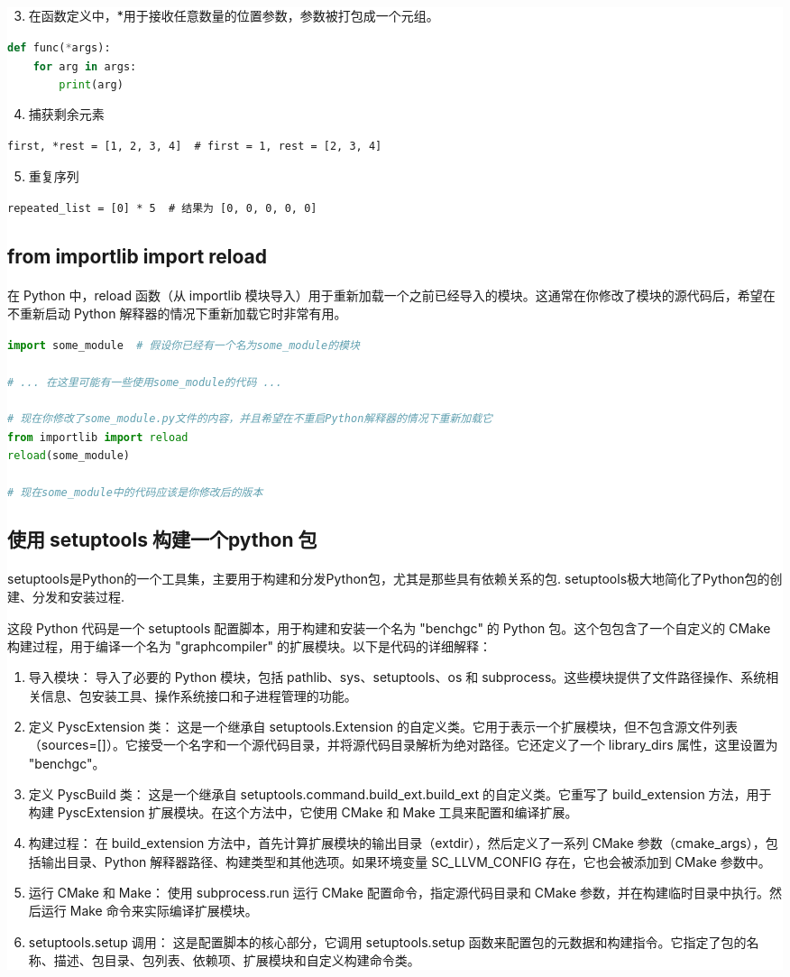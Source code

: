 3. 在函数定义中，*用于接收任意数量的位置参数，参数被打包成一个元组。

~~~py
def func(*args):
    for arg in args:
        print(arg)
~~~

4. 捕获剩余元素

`first, *rest = [1, 2, 3, 4]  # first = 1, rest = [2, 3, 4]`

5. 重复序列

`repeated_list = [0] * 5  # 结果为 [0, 0, 0, 0, 0]`

## from importlib import reload

在 Python 中，reload 函数（从 importlib 模块导入）用于重新加载一个之前已经导入的模块。这通常在你修改了模块的源代码后，希望在不重新启动 Python 解释器的情况下重新加载它时非常有用。

~~~py
import some_module  # 假设你已经有一个名为some_module的模块

# ... 在这里可能有一些使用some_module的代码 ...

# 现在你修改了some_module.py文件的内容，并且希望在不重启Python解释器的情况下重新加载它
from importlib import reload
reload(some_module)

# 现在some_module中的代码应该是你修改后的版本
~~~

## 使用 setuptools 构建一个python 包

setuptools是Python的一个工具集，主要用于构建和分发Python包，尤其是那些具有依赖关系的包. setuptools极大地简化了Python包的创建、分发和安装过程.

这段 Python 代码是一个 setuptools 配置脚本，用于构建和安装一个名为 "benchgc" 的 Python 包。这个包包含了一个自定义的 CMake 构建过程，用于编译一个名为 "graphcompiler" 的扩展模块。以下是代码的详细解释：

1. 导入模块： 导入了必要的 Python 模块，包括 pathlib、sys、setuptools、os 和 subprocess。这些模块提供了文件路径操作、系统相关信息、包安装工具、操作系统接口和子进程管理的功能。

2. 定义 PyscExtension 类： 这是一个继承自 setuptools.Extension 的自定义类。它用于表示一个扩展模块，但不包含源文件列表（sources=[]）。它接受一个名字和一个源代码目录，并将源代码目录解析为绝对路径。它还定义了一个 library_dirs 属性，这里设置为 "benchgc"。

3. 定义 PyscBuild 类： 这是一个继承自 setuptools.command.build_ext.build_ext 的自定义类。它重写了 build_extension 方法，用于构建 PyscExtension 扩展模块。在这个方法中，它使用 CMake 和 Make 工具来配置和编译扩展。

4. 构建过程： 在 build_extension 方法中，首先计算扩展模块的输出目录（extdir），然后定义了一系列 CMake 参数（cmake_args），包括输出目录、Python 解释器路径、构建类型和其他选项。如果环境变量 SC_LLVM_CONFIG 存在，它也会被添加到 CMake 参数中。

5. 运行 CMake 和 Make： 使用 subprocess.run 运行 CMake 配置命令，指定源代码目录和 CMake 参数，并在构建临时目录中执行。然后运行 Make 命令来实际编译扩展模块。

6. setuptools.setup 调用： 这是配置脚本的核心部分，它调用 setuptools.setup 函数来配置包的元数据和构建指令。它指定了包的名称、描述、包目录、包列表、依赖项、扩展模块和自定义构建命令类。
